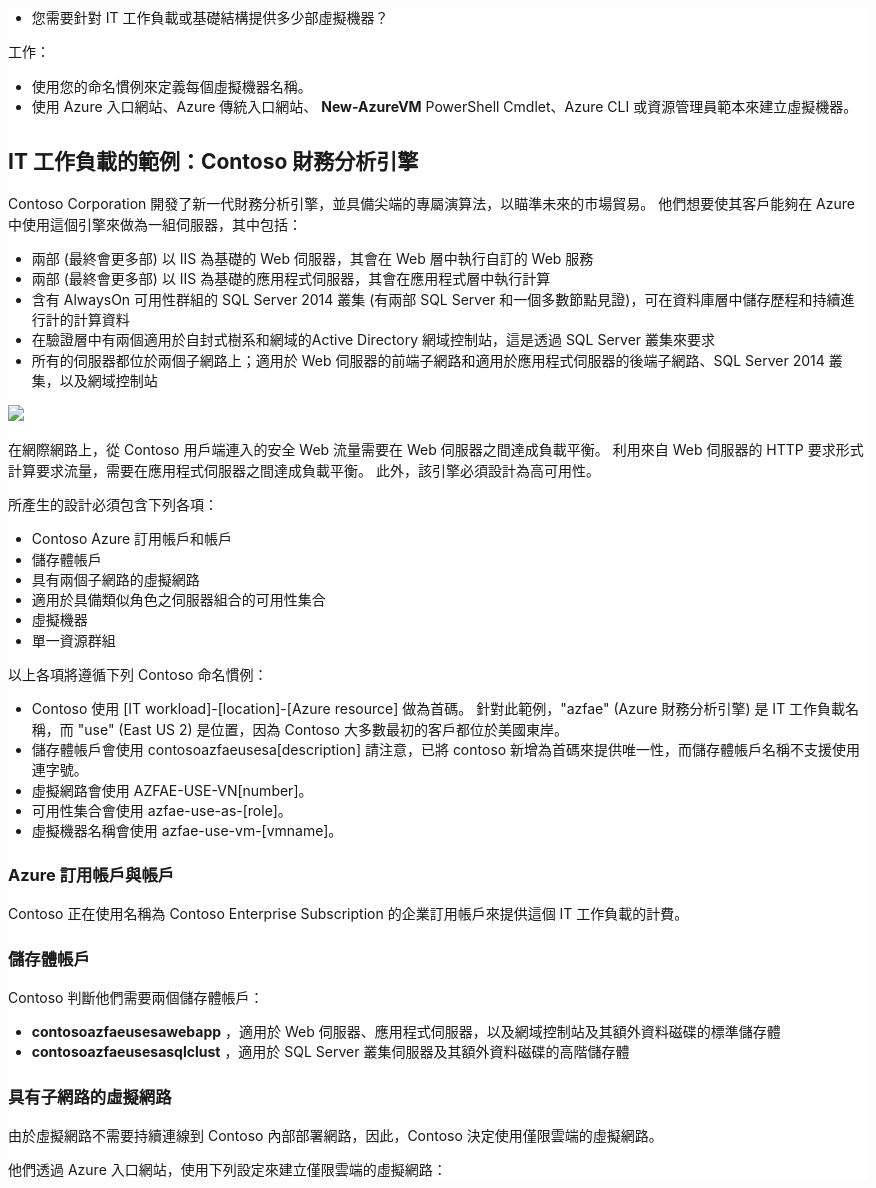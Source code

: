 * 您需要針對 IT 工作負載或基礎結構提供多少部虛擬機器？

工作：

* 使用您的命名慣例來定義每個虛擬機器名稱。
* 使用 Azure 入口網站、Azure 傳統入口網站、 **New-AzureVM** PowerShell Cmdlet、Azure CLI 或資源管理員範本來建立虛擬機器。

## <a name="example-of-an-it-workload-the-contoso-financial-analysis-engine"></a>IT 工作負載的範例：Contoso 財務分析引擎
Contoso Corporation 開發了新一代財務分析引擎，並具備尖端的專屬演算法，以瞄準未來的市場貿易。 他們想要使其客戶能夠在 Azure 中使用這個引擎來做為一組伺服器，其中包括：

* 兩部 (最終會更多部) 以 IIS 為基礎的 Web 伺服器，其會在 Web 層中執行自訂的 Web 服務
* 兩部 (最終會更多部) 以 IIS 為基礎的應用程式伺服器，其會在應用程式層中執行計算
* 含有 AlwaysOn 可用性群組的 SQL Server 2014 叢集 (有兩部 SQL Server 和一個多數節點見證)，可在資料庫層中儲存歷程和持續進行計的計算資料
* 在驗證層中有兩個適用於自封式樹系和網域的Active Directory 網域控制站，這是透過 SQL Server 叢集來要求
* 所有的伺服器都位於兩個子網路上；適用於 Web 伺服器的前端子網路和適用於應用程式伺服器的後端子網路、SQL Server 2014 叢集，以及網域控制站

![](./media/virtual-machines-common-infrastructure-service-guidelines/example-tiers.png)

在網際網路上，從 Contoso 用戶端連入的安全 Web 流量需要在 Web 伺服器之間達成負載平衡。 利用來自 Web 伺服器的 HTTP 要求形式計算要求流量，需要在應用程式伺服器之間達成負載平衡。 此外，該引擎必須設計為高可用性。

所產生的設計必須包含下列各項：

* Contoso Azure 訂用帳戶和帳戶
* 儲存體帳戶
* 具有兩個子網路的虛擬網路
* 適用於具備類似角色之伺服器組合的可用性集合
* 虛擬機器
* 單一資源群組

以上各項將遵循下列 Contoso 命名慣例：

* Contoso 使用 [IT workload]-[location]-[Azure resource] 做為首碼。 針對此範例，"azfae" (Azure 財務分析引擎) 是 IT 工作負載名稱，而 "use" (East US 2) 是位置，因為 Contoso 大多數最初的客戶都位於美國東岸。
* 儲存體帳戶會使用 contosoazfaeusesa[description] 請注意，已將 contoso 新增為首碼來提供唯一性，而儲存體帳戶名稱不支援使用連字號。
* 虛擬網路會使用 AZFAE-USE-VN[number]。
* 可用性集合會使用 azfae-use-as-[role]。
* 虛擬機器名稱會使用 azfae-use-vm-[vmname]。

### <a name="azure-subscriptions-and-accounts"></a>Azure 訂用帳戶與帳戶
Contoso 正在使用名稱為 Contoso Enterprise Subscription 的企業訂用帳戶來提供這個 IT 工作負載的計費。

### <a name="storage-accounts"></a>儲存體帳戶
Contoso 判斷他們需要兩個儲存體帳戶：

* **contosoazfaeusesawebapp** ，適用於 Web 伺服器、應用程式伺服器，以及網域控制站及其額外資料磁碟的標準儲存體
* **contosoazfaeusesasqlclust** ，適用於 SQL Server 叢集伺服器及其額外資料磁碟的高階儲存體

### <a name="a-virtual-network-with-subnets"></a>具有子網路的虛擬網路
由於虛擬網路不需要持續連線到 Contoso 內部部署網路，因此，Contoso 決定使用僅限雲端的虛擬網路。

他們透過 Azure 入口網站，使用下列設定來建立僅限雲端的虛擬網路：
